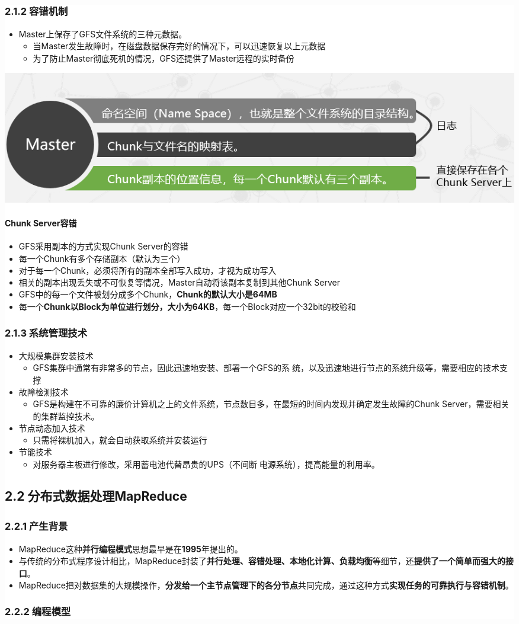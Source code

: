 ### 2.1.2 容错机制

- Master上保存了GFS文件系统的三种元数据。
  - 当Master发生故障时，在磁盘数据保存完好的情况下，可以迅速恢复以上元数据
  - 为了防止Master彻底死机的情况，GFS还提供了Master远程的实时备份

![image-20220307142503379](./2_GFS.assets/image-20220307142503379.png)

#### Chunk Server容错

- GFS采用副本的方式实现Chunk Server的容错
- 每一个Chunk有多个存储副本（默认为三个）
- 对于每一个Chunk，必须将所有的副本全部写入成功，才视为成功写入
- 相关的副本出现丢失或不可恢复等情况，Master自动将该副本复制到其他Chunk Server
- GFS中的每一个文件被划分成多个Chunk，**Chunk的默认大小是64MB**
- 每一个**Chunk以Block为单位进行划分，大小为64KB**，每一个Block对应一个32bit的校验和

### 2.1.3  系统管理技术

- 大规模集群安装技术
  - GFS集群中通常有非常多的节点，因此迅速地安装、部署一个GFS的系 统，以及迅速地进行节点的系统升级等，需要相应的技术支撑
- 故障检测技术
  - GFS是构建在不可靠的廉价计算机之上的文件系统，节点数目多，在最短的时间内发现并确定发生故障的Chunk Server，需要相关的集群监控技术。
- 节点动态加入技术
  - 只需将裸机加入，就会自动获取系统并安装运行
- 节能技术
  - 对服务器主板进行修改，采用蓄电池代替昂贵的UPS（不间断 电源系统），提高能量的利用率。



## 2.2 分布式数据处理MapReduce

### 2.2.1 产生背景

- MapReduce这种**并行编程模式**思想最早是在**1995**年提出的。
- 与传统的分布式程序设计相比，MapReduce封装了**并行处理、容错处理、本地化计算、负载均衡**等细节，还**提供了一个简单而强大的接口**。
- MapReduce把对数据集的大规模操作，**分发给一个主节点管理下的各分节点**共同完成，通过这种方式**实现任务的可靠执行与容错机制**。

### 2.2.2 编程模型
